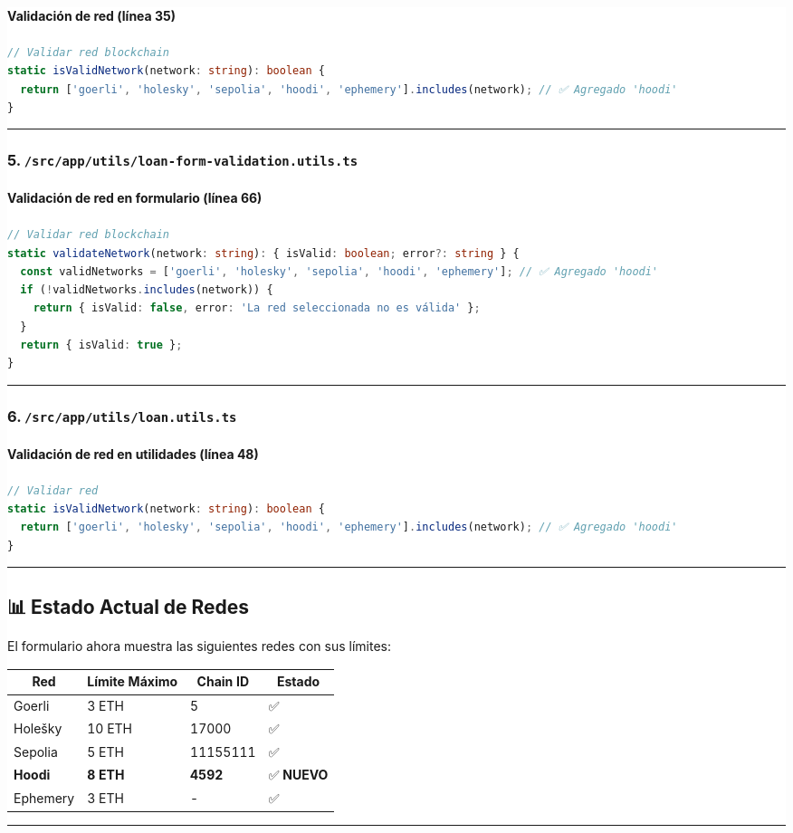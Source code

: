 #### Validación de red (línea 35)
```typescript
// Validar red blockchain
static isValidNetwork(network: string): boolean {
  return ['goerli', 'holesky', 'sepolia', 'hoodi', 'ephemery'].includes(network); // ✅ Agregado 'hoodi'
}
```

---

### 5. `/src/app/utils/loan-form-validation.utils.ts`

#### Validación de red en formulario (línea 66)
```typescript
// Validar red blockchain
static validateNetwork(network: string): { isValid: boolean; error?: string } {
  const validNetworks = ['goerli', 'holesky', 'sepolia', 'hoodi', 'ephemery']; // ✅ Agregado 'hoodi'
  if (!validNetworks.includes(network)) {
    return { isValid: false, error: 'La red seleccionada no es válida' };
  }
  return { isValid: true };
}
```

---

### 6. `/src/app/utils/loan.utils.ts`

#### Validación de red en utilidades (línea 48)
```typescript
// Validar red
static isValidNetwork(network: string): boolean {
  return ['goerli', 'holesky', 'sepolia', 'hoodi', 'ephemery'].includes(network); // ✅ Agregado 'hoodi'
}
```

---

## 📊 Estado Actual de Redes

El formulario ahora muestra las siguientes redes con sus límites:

| Red      | Límite Máximo | Chain ID | Estado |
|----------|---------------|----------|--------|
| Goerli   | 3 ETH         | 5        | ✅     |
| Holešky  | 10 ETH        | 17000    | ✅     |
| Sepolia  | 5 ETH         | 11155111 | ✅     |
| **Hoodi** | **8 ETH**    | **4592** | ✅ **NUEVO** |
| Ephemery | 3 ETH         | -        | ✅     |

---